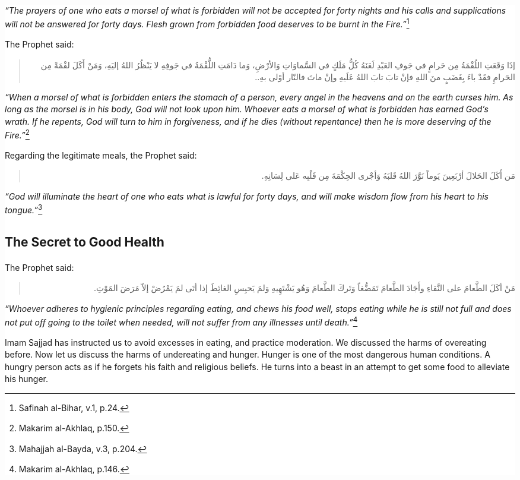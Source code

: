 *“The prayers of one who eats a morsel of what is forbidden will not be
accepted for forty nights and his calls and supplications will not be
answered for forty days. Flesh grown from forbidden food deserves to be
burnt in the Fire.”*[^30]

The Prophet said:

<blockquote dir="rtl">
  <p>
إذَا وَقَعَتِ اللُقْمَةُ مِن حَرامٍ في جَوفِ العَبْدِ لَعَنَهُ كُلُّ
مَلَكٍ في السَّماوَاتِ وَالأرْضِ، وَما دَامَتِ اللُّقْمَةُ في جَوفِهِ
لا يَنْظُرُ اللهُ إليَهِ، وَمَنْ أَكَلَ لقْمَةً مِن الحَرامِ فقَدْ
باءَ بِغَضَبٍ منَ اللهِ فإنْ تابَ تابَ اللهُ عَلَيهِ وإنْ ماتَ فالنّار
أوْلى بهِ..
  </p>
</blockquote>

*“When a morsel of what is forbidden enters the stomach of a person,
every angel in the heavens and on the earth curses him. As long as the
morsel is in his body, God will not look upon him. Whoever eats a morsel
of what is forbidden has earned God’s wrath. If he repents, God will
turn to him in forgiveness, and if he dies (without repentance) then he
is more deserving of the Fire.”*[^31]

Regarding the legitimate meals, the Prophet said:

<blockquote dir="rtl">
  <p>
مَن أَكَلَ الحَلالَ أرْبَعِينَ يَوماً نَوَّرَ اللهُ قَلبَهُ وَأجْرى
الحِكْمَةَ مِن قَلْبِه عَلى لِسَانِهِ.
  </p>
</blockquote>

*“God will illuminate the heart of one who eats what is lawful for forty
days, and will make wisdom flow from his heart to his tongue.”*[^32]

The Secret to Good Health
-------------------------

The Prophet said:

<blockquote dir="rtl">
  <p>
مَنْ أكَلَ الطَّعامَ على النَّقاءِ وأَجَادَ الطَّعامَ تَمَضُّغاً
وَتَركَ الطَّعامَ وَهُو يَشْتَهِيهِ وَلمَ يَحبِسِ الغائِطَ إذا أتَى
لمَ يَمْرُضْ إلاّ مَرَضَ المَوْتِ.
  </p>
</blockquote>

*“Whoever adheres to hygienic principles regarding eating, and chews his
food well, stops eating while he is still not full and does not put off
going to the toilet when needed, will not suffer from any illnesses
until death.”*[^33]

Imam Sajjad has instructed us to avoid excesses in eating, and practice
moderation. We discussed the harms of overeating before. Now let us
discuss the harms of undereating and hunger. Hunger is one of the most
dangerous human conditions. A hungry person acts as if he forgets his
faith and religious beliefs. He turns into a beast in an attempt to get
some food to alleviate his hunger.


[^1]: By over-eating and over-drinking.
[^2]: Tafsir al-Burhan, v.4, p.429.
[^3]: Tafsir Namuneh, v.26, p.146.
[^4]: Majma’ al-Bayan, v.9, p.223; Ruh al-Bayan, v.9, p.332.
[^5]: Mustadrak al-Wasa’il, v.3, p.71.
[^6]: Ibid.
[^7]: Mustadrak al-Wasa’il, v.3, p.71.
[^8]: In the following footnotes we present the effects of alcohol on
[^9]: The brain is the seat of human thought and consciousness.
[^10]: A study published in the February issue of Alcoholism: Clinical
[^11]: Another effect of long-term alcohol consumption is the loss of
[^12]: Drinking alcohol has subtle effects on personality and emotions.
[^13]: Chronic insomnia is complex and often results from a combination
[^14]: The liver is where all alcohol must eventually go to be processed
[^15]: Scientists have long understood that alcohol abuse can lead to
[^16]: The heart can pump over 300 litres of blood in an hour. Since the
[^17]: Published statistics indicate that there are over 18 million
[^18]: ”Balahaye Ijtima’i”, quoted from Tandorost Magazine.
[^19]: Ibid.
[^20]: Safinah al-Bihar, v.1, p.427.
[^21]: Gunahane Kabire, v.1, p.253
[^22]: Safinah al-Bihar, v.2, p.84.
[^23]: Koodak (Guftar-i-Falsafi), v.1, p.249.
[^24]: Mustadrak al-Wasa’il, v.3, p.103.
[^25]: Koodak, v.1, p.251.
[^26]: Same as Galen 131-210 A.D. There were many who contributed to the
[^27]: Fehrist-i-Ghurar al-Hikam, p.13.
[^28]: Fehrist-i-Ghurar al-Hikam, p.25; Makarim al-Akhlaq, p.147.
[^29]: Makarim al-Akhlaq, p.150.
[^30]: Safinah al-Bihar, v.1, p.24.
[^31]: Makarim al-Akhlaq, p.150.
[^32]: Mahajjah al-Bayda, v.3, p.204.
[^33]: Makarim al-Akhlaq, p.146.
[^34]: Tatamat al-Muntaha, p.380.
[^35]: Mabani’ Taklimat al-Minhaj, v.2, p.371.